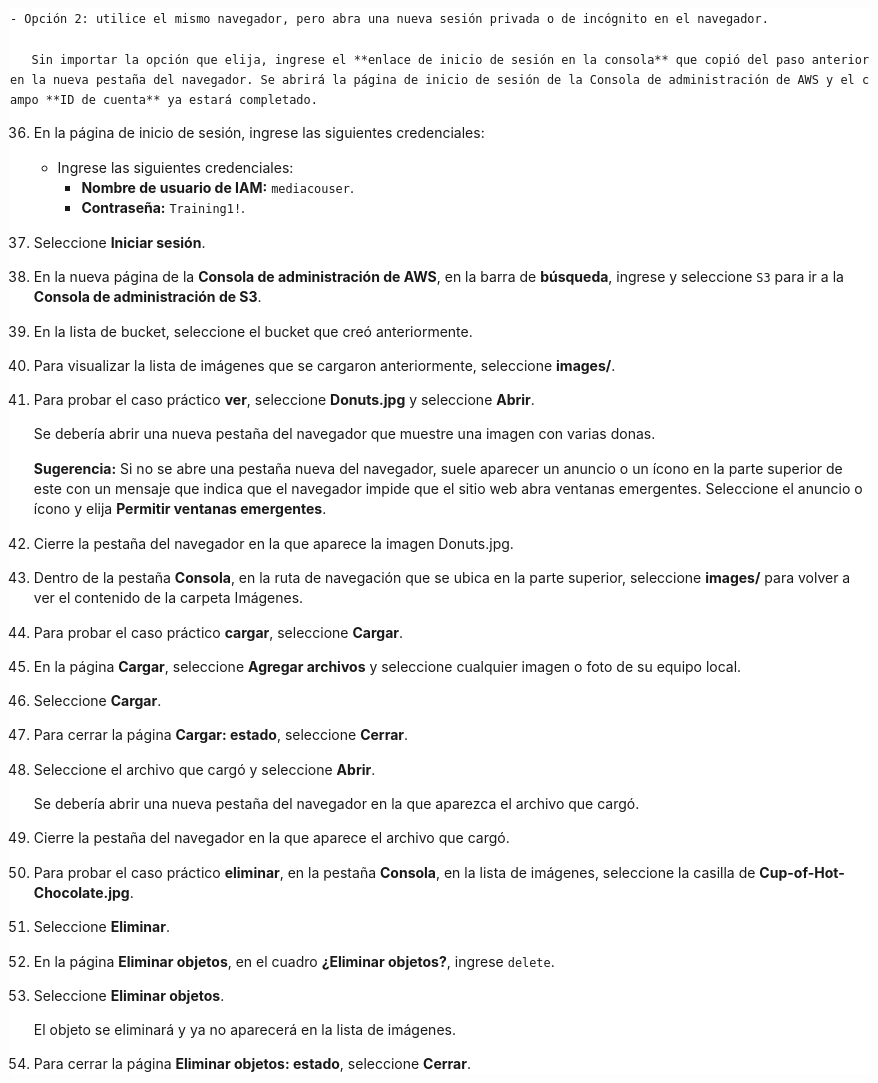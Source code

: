     - Opción 2: utilice el mismo navegador, pero abra una nueva sesión privada o de incógnito en el navegador. 

       Sin importar la opción que elija, ingrese el **enlace de inicio de sesión en la consola** que copió del paso anterior en la nueva pestaña del navegador. Se abrirá la página de inicio de sesión de la Consola de administración de AWS y el campo **ID de cuenta** ya estará completado.

36. En la página de inicio de sesión, ingrese las siguientes credenciales: 

    - Ingrese las siguientes credenciales:
      - **Nombre de usuario de IAM:** `mediacouser`.
      - **Contraseña:** `Training1!`.

37.	Seleccione **Iniciar sesión**.

38. En la nueva página de la **Consola de administración de AWS**, en la barra de **búsqueda**, ingrese y seleccione `S3` para ir a la **Consola de administración de S3**. 

39. En la lista de bucket, seleccione el bucket que creó anteriormente.

40. Para visualizar la lista de imágenes que se cargaron anteriormente, seleccione **images/**.

41. Para probar el caso práctico **ver**, seleccione **Donuts.jpg** y seleccione **Abrir**.

    Se debería abrir una nueva pestaña del navegador que muestre una imagen con varias donas.
    
    **Sugerencia:** Si no se abre una pestaña nueva del navegador, suele aparecer un anuncio o un ícono en la parte superior de este con un mensaje que indica que el navegador impide que el sitio web abra ventanas emergentes. Seleccione el anuncio o ícono y elija **Permitir ventanas emergentes**.

42. Cierre la pestaña del navegador en la que aparece la imagen Donuts.jpg.

43. Dentro de la pestaña **Consola**, en la ruta de navegación que se ubica en la parte superior, seleccione **images/** para volver a ver el contenido de la carpeta Imágenes.

44. Para probar el caso práctico **cargar**, seleccione **Cargar**. 

45. En la página **Cargar**, seleccione **Agregar archivos** y seleccione cualquier imagen o foto de su equipo local.

46. Seleccione **Cargar**.

47. Para cerrar la página **Cargar: estado**, seleccione **Cerrar**.

48. Seleccione el archivo que cargó y seleccione **Abrir**.

    Se debería abrir una nueva pestaña del navegador en la que aparezca el archivo que cargó.

49. Cierre la pestaña del navegador en la que aparece el archivo que cargó.

50. Para probar el caso práctico **eliminar**, en la pestaña **Consola**, en la lista de imágenes, seleccione la casilla de **Cup-of-Hot-Chocolate.jpg**.

51. Seleccione **Eliminar**.

52. En la página **Eliminar objetos**, en el cuadro **¿Eliminar objetos?**, ingrese `delete`.

53. Seleccione **Eliminar objetos**. 

    El objeto se eliminará y ya no aparecerá en la lista de imágenes.

54. Para cerrar la página **Eliminar objetos: estado**, seleccione **Cerrar**.
